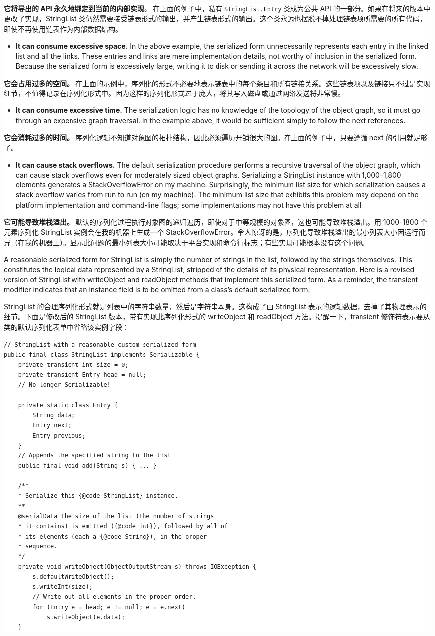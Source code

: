 **它将导出的 API 永久地绑定到当前的内部实现。** 在上面的例子中，私有 `StringList.Entry` 类成为公共 API 的一部分。如果在将来的版本中更改了实现，StringList 类仍然需要接受链表形式的输出，并产生链表形式的输出。这个类永远也摆脱不掉处理链表项所需要的所有代码，即使不再使用链表作为内部数据结构。

- **It can consume excessive space.** In the above example, the serialized form unnecessarily represents each entry in the linked list and all the links. These entries and links are mere implementation details, not worthy of inclusion in the serialized form. Because the serialized form is excessively large, writing it to disk or sending it across the network will be excessively slow.

**它会占用过多的空间。** 在上面的示例中，序列化的形式不必要地表示链表中的每个条目和所有链接关系。这些链表项以及链接只不过是实现细节，不值得记录在序列化形式中。因为这样的序列化形式过于庞大，将其写入磁盘或通过网络发送将非常慢。

- **It can consume excessive time.** The serialization logic has no knowledge of the topology of the object graph, so it must go through an expensive graph traversal. In the example above, it would be sufficient simply to follow the next references.

**它会消耗过多的时间。** 序列化逻辑不知道对象图的拓扑结构，因此必须遍历开销很大的图。在上面的例子中，只要遵循 next 的引用就足够了。

- **It can cause stack overflows.** The default serialization procedure performs a recursive traversal of the object graph, which can cause stack overflows even for moderately sized object graphs. Serializing a StringList instance with 1,000–1,800 elements generates a StackOverflowError on my machine. Surprisingly, the minimum list size for which serialization causes a stack overflow varies from run to run (on my machine). The minimum list size that exhibits this problem may depend on the platform implementation and command-line flags; some implementations may not have this problem at all.

**它可能导致堆栈溢出。** 默认的序列化过程执行对象图的递归遍历，即使对于中等规模的对象图，这也可能导致堆栈溢出。用 1000-1800 个元素序列化 StringList 实例会在我的机器上生成一个 StackOverflowError。令人惊讶的是，序列化导致堆栈溢出的最小列表大小因运行而异（在我的机器上）。显示此问题的最小列表大小可能取决于平台实现和命令行标志；有些实现可能根本没有这个问题。

A reasonable serialized form for StringList is simply the number of strings in the list, followed by the strings themselves. This constitutes the logical data represented by a StringList, stripped of the details of its physical representation. Here is a revised version of StringList with writeObject and readObject methods that implement this serialized form. As a reminder, the transient modifier indicates that an instance field is to be omitted from a class’s default serialized form:

StringList 的合理序列化形式就是列表中的字符串数量，然后是字符串本身。这构成了由 StringList 表示的逻辑数据，去掉了其物理表示的细节。下面是修改后的 StringList 版本，带有实现此序列化形式的 writeObject 和 readObject 方法。提醒一下，transient 修饰符表示要从类的默认序列化表单中省略该实例字段：

```
// StringList with a reasonable custom serialized form
public final class StringList implements Serializable {
    private transient int size = 0;
    private transient Entry head = null;
    // No longer Serializable!

    private static class Entry {
        String data;
        Entry next;
        Entry previous;
    }
    // Appends the specified string to the list
    public final void add(String s) { ... }

    /**
    * Serialize this {@code StringList} instance.
    **
    @serialData The size of the list (the number of strings
    * it contains) is emitted ({@code int}), followed by all of
    * its elements (each a {@code String}), in the proper
    * sequence.
    */
    private void writeObject(ObjectOutputStream s) throws IOException {
        s.defaultWriteObject();
        s.writeInt(size);
        // Write out all elements in the proper order.
        for (Entry e = head; e != null; e = e.next)
            s.writeObject(e.data);
    }

```